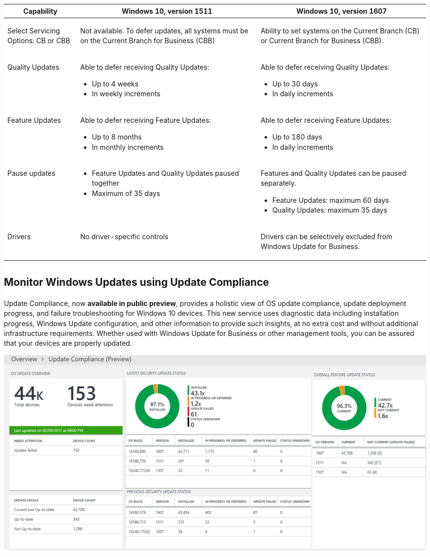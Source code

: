 <table>
    <thead>
        <tr><th>Capability</th><th>Windows 10, version 1511</th><th>Windows 10, version 1607</th>           
        </tr>
    </thead>
    <tbody>
        <tr><td><p>Select Servicing Options: CB or CBB</p></td><td><p>Not available.  To defer updates, all systems must be on the Current Branch for Business (CBB)</p></td><td><p>Ability to set systems on the Current Branch (CB) or Current Branch for Business (CBB).</p></td></tr>
<tr><td><p>Quality Updates</p></td><td><p>Able to defer receiving Quality Updates:</p><ul><li>Up to 4 weeks</li><li>In weekly increments</li></ul></td><td><p>Able to defer receiving Quality Updates:</p><ul><li>Up to 30 days</li><li>In daily increments</li></ul></td></tr>
<tr><td><p>Feature Updates</p></td><td><p>Able to defer receiving Feature Updates:</p><ul><li>Up to 8 months</li><li>In monthly increments</li></ul></td><td><p>Able to defer receiving Feature Updates:</p><ul><li>Up to 180 days</li><li>In daily increments</li></ul></td></tr>
<tr><td><p>Pause updates</p></td><td><ul><li>Feature Updates and Quality Updates paused together</li><li>Maximum of 35 days</li></ul></td><td><p>Features and Quality Updates can be paused separately.</p><ul><li>Feature Updates: maximum 60 days</li><li>Quality Updates: maximum 35 days</li></ul></td></tr>
<tr><td><p>Drivers</p></td><td><p>No driver-specific controls</p></td><td><p>Drivers can be selectively excluded from Windows Update for Business.</p></td></tr>
</tbody></table>

## Monitor Windows Updates using Update Compliance

Update Compliance, now **available in public preview**, provides a holistic view of OS update compliance, update deployment progress, and failure troubleshooting for Windows 10 devices. This new service uses diagnostic data including installation progress, Windows Update configuration, and other information to provide such insights, at no extra cost and without additional infrastructure requirements. Whether used with Windows Update for Business or other management tools, you can be assured that your devices are properly updated.

![Update Compliance Dashboard](images/waas-wufb-update-compliance.png)
